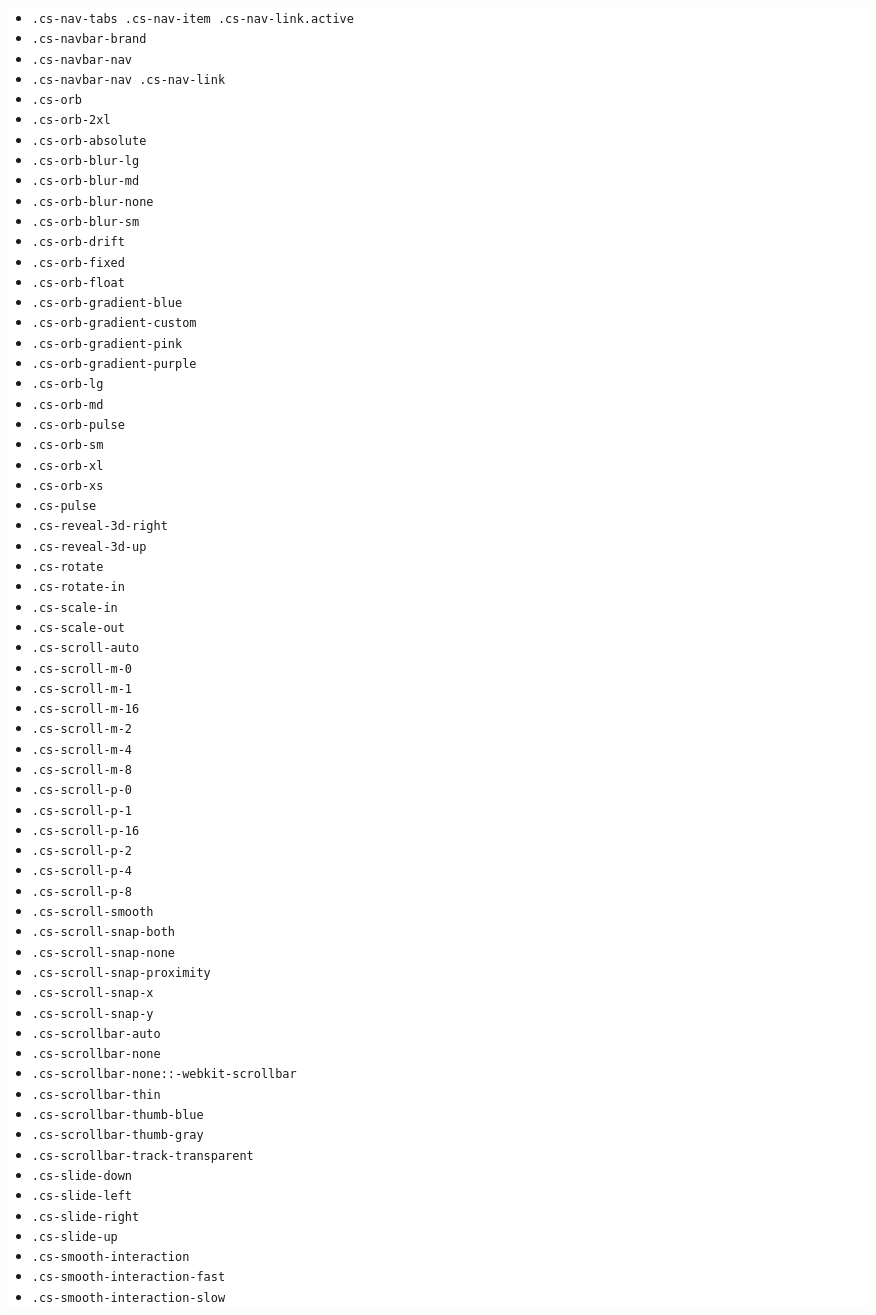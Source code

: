 - `.cs-nav-tabs .cs-nav-item .cs-nav-link.active`
- `.cs-navbar-brand`
- `.cs-navbar-nav`
- `.cs-navbar-nav .cs-nav-link`
- `.cs-orb`
- `.cs-orb-2xl`
- `.cs-orb-absolute`
- `.cs-orb-blur-lg`
- `.cs-orb-blur-md`
- `.cs-orb-blur-none`
- `.cs-orb-blur-sm`
- `.cs-orb-drift`
- `.cs-orb-fixed`
- `.cs-orb-float`
- `.cs-orb-gradient-blue`
- `.cs-orb-gradient-custom`
- `.cs-orb-gradient-pink`
- `.cs-orb-gradient-purple`
- `.cs-orb-lg`
- `.cs-orb-md`
- `.cs-orb-pulse`
- `.cs-orb-sm`
- `.cs-orb-xl`
- `.cs-orb-xs`
- `.cs-pulse`
- `.cs-reveal-3d-right`
- `.cs-reveal-3d-up`
- `.cs-rotate`
- `.cs-rotate-in`
- `.cs-scale-in`
- `.cs-scale-out`
- `.cs-scroll-auto`
- `.cs-scroll-m-0`
- `.cs-scroll-m-1`
- `.cs-scroll-m-16`
- `.cs-scroll-m-2`
- `.cs-scroll-m-4`
- `.cs-scroll-m-8`
- `.cs-scroll-p-0`
- `.cs-scroll-p-1`
- `.cs-scroll-p-16`
- `.cs-scroll-p-2`
- `.cs-scroll-p-4`
- `.cs-scroll-p-8`
- `.cs-scroll-smooth`
- `.cs-scroll-snap-both`
- `.cs-scroll-snap-none`
- `.cs-scroll-snap-proximity`
- `.cs-scroll-snap-x`
- `.cs-scroll-snap-y`
- `.cs-scrollbar-auto`
- `.cs-scrollbar-none`
- `.cs-scrollbar-none::-webkit-scrollbar`
- `.cs-scrollbar-thin`
- `.cs-scrollbar-thumb-blue`
- `.cs-scrollbar-thumb-gray`
- `.cs-scrollbar-track-transparent`
- `.cs-slide-down`
- `.cs-slide-left`
- `.cs-slide-right`
- `.cs-slide-up`
- `.cs-smooth-interaction`
- `.cs-smooth-interaction-fast`
- `.cs-smooth-interaction-slow`